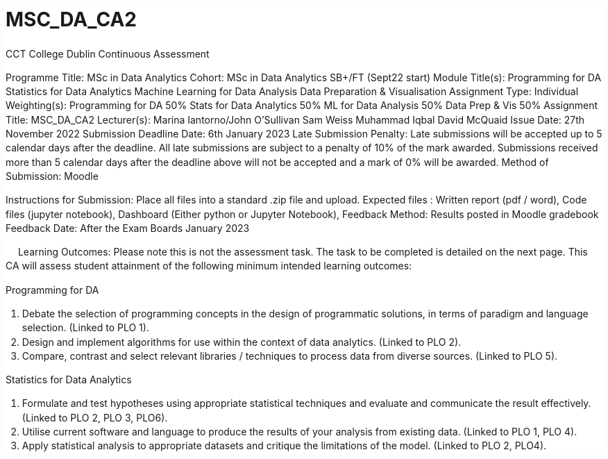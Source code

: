 # MSC_DA_CA2

CCT College Dublin Continuous Assessment 
 
Programme Title:	MSc in Data Analytics
Cohort:	MSc in Data Analytics SB+/FT (Sept22 start)
Module Title(s):	Programming for DA
Statistics for Data Analytics
Machine Learning for Data Analysis
Data Preparation & Visualisation
Assignment Type:	Individual	Weighting(s):	Programming for DA 50%
Stats for Data Analytics 50%
ML for Data Analysis 50%
Data Prep & Vis 50%
Assignment Title:	MSC_DA_CA2
Lecturer(s):	Marina Iantorno/John O’Sullivan
Sam Weiss
Muhammad Iqbal
David McQuaid
Issue Date:	27th November 2022
Submission Deadline Date:	6th January 2023
Late Submission Penalty:	Late submissions will be accepted up to 5 calendar days after the deadline. All late submissions are subject to a penalty of 10% of the mark awarded.
Submissions received more than 5 calendar days after the deadline above will not be accepted and a mark of 0% will be awarded. 
Method of Submission:	Moodle

Instructions for Submission:	Place all files into a standard .zip file and upload.
Expected files : Written report (pdf / word),  Code files (jupyter notebook), Dashboard (Either python or Jupyter Notebook),
Feedback Method:	Results posted in Moodle gradebook
Feedback Date:	After the Exam Boards January 2023


 
Learning Outcomes:
Please note this is not the assessment task. The task to be completed is detailed on the next page. 
This CA will assess student attainment of the following minimum intended learning outcomes:

Programming for DA
1.	Debate the selection of programming concepts in the design of programmatic solutions, in terms of paradigm and language selection. (Linked to PLO 1).
2.	Design and implement algorithms for use within the context of data analytics. (Linked to PLO 2).
3.	Compare, contrast and select relevant libraries / techniques to process data from diverse sources. (Linked to PLO 5).

Statistics for Data Analytics
1.	Formulate and test hypotheses using appropriate statistical techniques and evaluate and communicate the result effectively. (Linked to PLO 2, PLO 3, PLO6).
2.	Utilise current software and language to produce the results of your analysis from existing data. (Linked to PLO 1, PLO 4).
3.	Apply statistical analysis to appropriate datasets and critique the limitations of the model. (Linked to PLO 2, PLO4).
